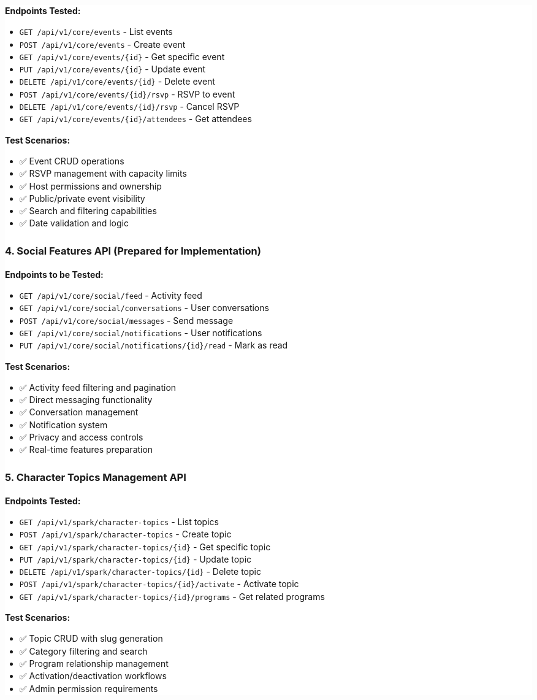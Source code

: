 **Endpoints Tested:**
- `GET /api/v1/core/events` - List events
- `POST /api/v1/core/events` - Create event
- `GET /api/v1/core/events/{id}` - Get specific event
- `PUT /api/v1/core/events/{id}` - Update event
- `DELETE /api/v1/core/events/{id}` - Delete event
- `POST /api/v1/core/events/{id}/rsvp` - RSVP to event
- `DELETE /api/v1/core/events/{id}/rsvp` - Cancel RSVP
- `GET /api/v1/core/events/{id}/attendees` - Get attendees

**Test Scenarios:**
- ✅ Event CRUD operations
- ✅ RSVP management with capacity limits
- ✅ Host permissions and ownership
- ✅ Public/private event visibility
- ✅ Search and filtering capabilities
- ✅ Date validation and logic

### 4. Social Features API (Prepared for Implementation)

**Endpoints to be Tested:**
- `GET /api/v1/core/social/feed` - Activity feed
- `GET /api/v1/core/social/conversations` - User conversations
- `POST /api/v1/core/social/messages` - Send message
- `GET /api/v1/core/social/notifications` - User notifications
- `PUT /api/v1/core/social/notifications/{id}/read` - Mark as read

**Test Scenarios:**
- ✅ Activity feed filtering and pagination
- ✅ Direct messaging functionality
- ✅ Conversation management
- ✅ Notification system
- ✅ Privacy and access controls
- ✅ Real-time features preparation

### 5. Character Topics Management API

**Endpoints Tested:**
- `GET /api/v1/spark/character-topics` - List topics
- `POST /api/v1/spark/character-topics` - Create topic
- `GET /api/v1/spark/character-topics/{id}` - Get specific topic
- `PUT /api/v1/spark/character-topics/{id}` - Update topic
- `DELETE /api/v1/spark/character-topics/{id}` - Delete topic
- `POST /api/v1/spark/character-topics/{id}/activate` - Activate topic
- `GET /api/v1/spark/character-topics/{id}/programs` - Get related programs

**Test Scenarios:**
- ✅ Topic CRUD with slug generation
- ✅ Category filtering and search
- ✅ Program relationship management
- ✅ Activation/deactivation workflows
- ✅ Admin permission requirements
